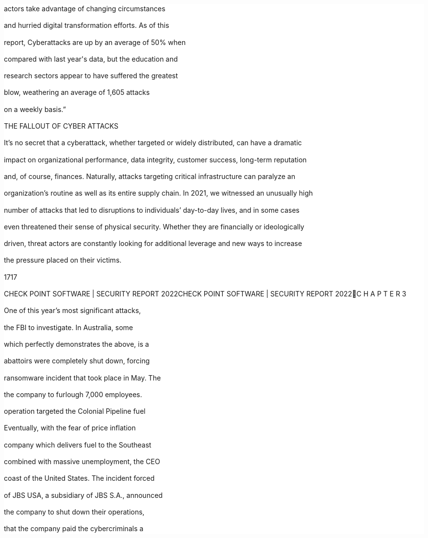 actors take advantage of changing circumstances 

and hurried digital transformation efforts. As of this 

report, Cyberattacks are up by an average of 50% when 

compared with last year's data, but the education and 

research sectors appear to have suffered the greatest 

blow, weathering an average of 1,605 attacks 

on a weekly basis.”

THE FALLOUT OF CYBER ATTACKS 

It’s no secret that a cyberattack, whether targeted or widely distributed, can have a dramatic 

impact on organizational performance, data integrity, customer success, long\-term reputation 

and, of course, finances. Naturally, attacks targeting critical infrastructure can paralyze an 

organization’s routine as well as its entire supply chain. In 2021, we witnessed an unusually high 

number of attacks that led to disruptions to individuals’ day\-to\-day lives, and in some cases 

even threatened their sense of physical security. Whether they are financially or ideologically 

driven, threat actors are constantly looking for additional leverage and new ways to increase 

the pressure placed on their victims.

1717

CHECK POINT SOFTWARE \| SECURITY REPORT 2022CHECK POINT SOFTWARE \| SECURITY REPORT 2022C H A P T E R 3

One of this year’s most significant attacks, 

the FBI to investigate. In Australia, some 

which perfectly demonstrates the above, is a 

abattoirs were completely shut down, forcing 

ransomware incident that took place in May. The 

the company to furlough 7,000 employees. 

operation targeted the Colonial Pipeline fuel 

Eventually, with the fear of price inflation 

company which delivers fuel to the Southeast 

combined with massive unemployment, the CEO 

coast of the United States. The incident forced 

of JBS USA, a subsidiary of JBS S.A., announced 

the company to shut down their operations, 

that the company paid the cybercriminals a 
